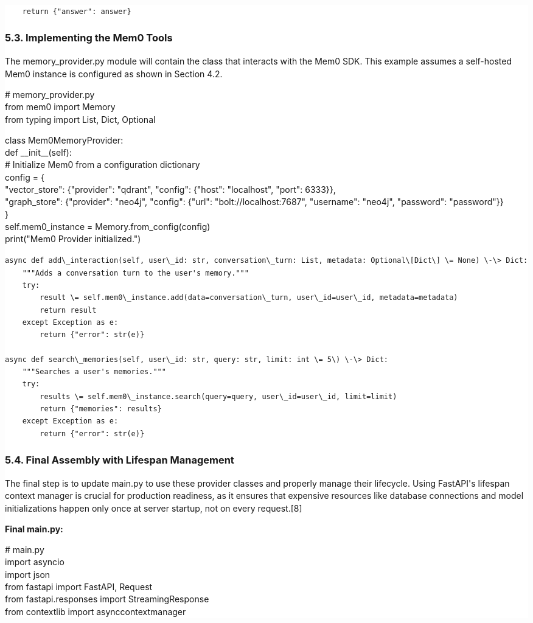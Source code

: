         return {"answer": answer}

### **5.3. Implementing the Mem0 Tools**

The memory\_provider.py module will contain the class that interacts with the Mem0 SDK. This example assumes a self-hosted Mem0 instance is configured as shown in Section 4.2.

\# memory\_provider.py  
from mem0 import Memory  
from typing import List, Dict, Optional

class Mem0MemoryProvider:  
    def \_\_init\_\_(self):  
        \# Initialize Mem0 from a configuration dictionary  
        config \= {  
            "vector\_store": {"provider": "qdrant", "config": {"host": "localhost", "port": 6333}},  
            "graph\_store": {"provider": "neo4j", "config": {"url": "bolt://localhost:7687", "username": "neo4j", "password": "password"}}  
        }  
        self.mem0\_instance \= Memory.from\_config(config)  
        print("Mem0 Provider initialized.")

    async def add\_interaction(self, user\_id: str, conversation\_turn: List, metadata: Optional\[Dict\] \= None) \-\> Dict:  
        """Adds a conversation turn to the user's memory."""  
        try:  
            result \= self.mem0\_instance.add(data=conversation\_turn, user\_id=user\_id, metadata=metadata)  
            return result  
        except Exception as e:  
            return {"error": str(e)}

    async def search\_memories(self, user\_id: str, query: str, limit: int \= 5\) \-\> Dict:  
        """Searches a user's memories."""  
        try:  
            results \= self.mem0\_instance.search(query=query, user\_id=user\_id, limit=limit)  
            return {"memories": results}  
        except Exception as e:  
            return {"error": str(e)}

### **5.4. Final Assembly with Lifespan Management**

The final step is to update main.py to use these provider classes and properly manage their lifecycle. Using FastAPI's lifespan context manager is crucial for production readiness, as it ensures that expensive resources like database connections and model initializations happen only once at server startup, not on every request.\[8\]

**Final main.py:**

\# main.py  
import asyncio  
import json  
from fastapi import FastAPI, Request  
from fastapi.responses import StreamingResponse  
from contextlib import asynccontextmanager
